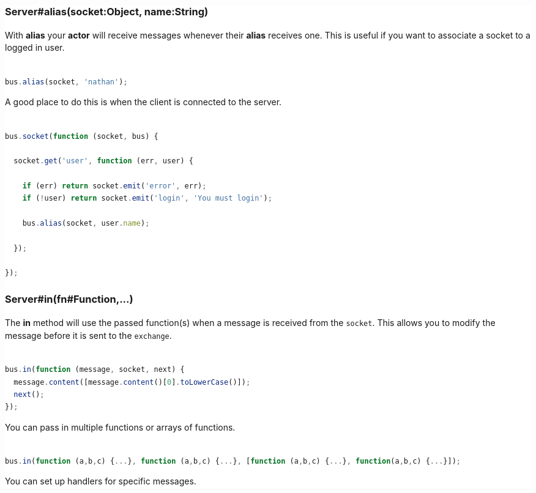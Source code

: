 ### Server#alias(socket:Object, name:String)

With **alias** your **actor** will receive messages whenever their **alias**
receives one.  This is useful if you want to associate a socket to a logged in 
user.

```javascript

bus.alias(socket, 'nathan');

```

A good place to do this is when the client is connected to the server.

```javascript

bus.socket(function (socket, bus) {

  socket.get('user', function (err, user) {

    if (err) return socket.emit('error', err);
    if (!user) return socket.emit('login', 'You must login');
    
    bus.alias(socket, user.name);

  });

});

```

### Server#in(fn#Function,...)

The **in** method will use the passed function(s) when a message is received 
from the `socket`.  This allows you to modify the message before it
is sent to the `exchange`.

```javascript

bus.in(function (message, socket, next) {
  message.content([message.content()[0].toLowerCase()]);
  next();
});

```

You can pass in multiple functions or arrays of functions.

```javascript

bus.in(function (a,b,c) {...}, function (a,b,c) {...}, [function (a,b,c) {...}, function(a,b,c) {...}]);

```

You can set up handlers for specific messages.
